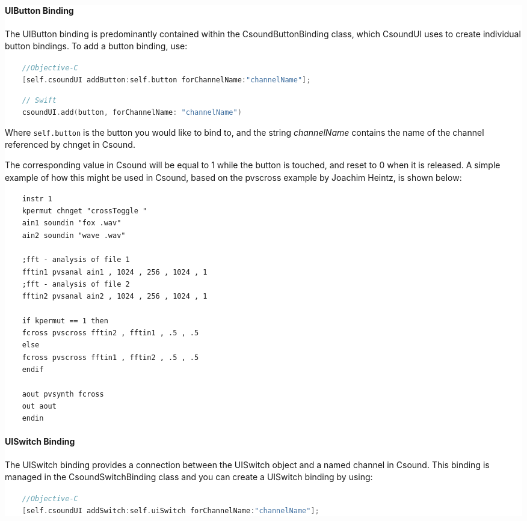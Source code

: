 #### UIButton Binding

The UIButton binding is predominantly contained within the
CsoundButtonBinding class, which CsoundUI uses to create individual
button bindings. To add a button binding, use:

~~~C
    //Objective-C
    [self.csoundUI addButton:self.button forChannelName:"channelName"];
~~~

~~~Swift
    // Swift
    csoundUI.add(button, forChannelName: "channelName")
~~~

Where `self.button` is the button you would like to bind to, and the
string *channelName* contains the name of the channel referenced by
chnget in Csound.

The corresponding value in Csound will be equal to 1 while the button is
touched, and reset to 0 when it is released. A simple example of how
this might be used in Csound, based on the pvscross example by Joachim
Heintz, is shown below:

~~~Csound
    instr 1
    kpermut chnget "crossToggle "
    ain1 soundin "fox .wav"
    ain2 soundin "wave .wav"

    ;fft - analysis of file 1
    fftin1 pvsanal ain1 , 1024 , 256 , 1024 , 1
    ;fft - analysis of file 2
    fftin2 pvsanal ain2 , 1024 , 256 , 1024 , 1

    if kpermut == 1 then
    fcross pvscross fftin2 , fftin1 , .5 , .5
    else
    fcross pvscross fftin1 , fftin2 , .5 , .5
    endif

    aout pvsynth fcross
    out aout
    endin
~~~

#### UISwitch Binding

The UISwitch binding provides a connection between the UISwitch object
and a named channel in Csound. This binding is managed in the
CsoundSwitchBinding class and you can create a UISwitch binding by
using:

~~~C
    //Objective-C
    [self.csoundUI addSwitch:self.uiSwitch forChannelName:"channelName"];
~~~
